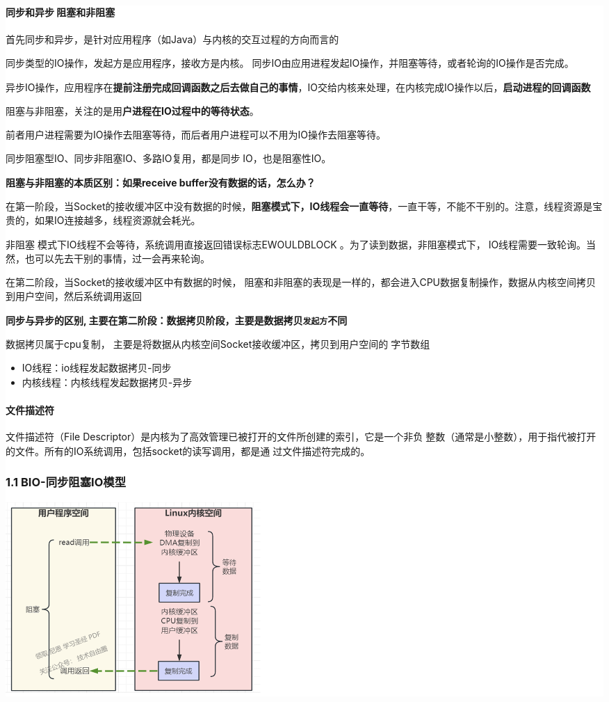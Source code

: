 #### **同步和异步 阻塞和非阻塞**

首先同步和异步，是针对应用程序（如Java）与内核的交互过程的方向而言的

同步类型的IO操作，发起方是应用程序，接收方是内核。 同步IO由应用进程发起IO操作，并阻塞等待，或者轮询的IO操作是否完成。

 异步IO操作，应用程序在**提前注册完成回调函数之后去做自己的事情**，IO交给内核来处理，在内核完成IO操作以后，**启动进程的回调函数**

阻塞与非阻塞，关注的是用**户进程在IO过程中的等待状态**。

前者用户进程需要为IO操作去阻塞等待，而后者用户进程可以不用为IO操作去阻塞等待。

同步阻塞型IO、同步非阻塞IO、多路IO复用，都是同步 IO，也是阻塞性IO。

**阻塞与非阻塞的本质区别：如果receive buffer没有数据的话，怎么办？**

在第一阶段，当Socket的接收缓冲区中没有数据的时候，**阻塞模式下，IO线程会一直等待**，一直干等，不能不干别的。注意，线程资源是宝贵的，如果IO连接越多，线程资源就会耗光。  

非阻塞 模式下IO线程不会等待，系统调用直接返回错误标志EWOULDBLOCK 。为了读到数据，非阻塞模式下， IO线程需要一致轮询。当然，也可以先去干别的事情，过一会再来轮询。 

在第二阶段，当Socket的接收缓冲区中有数据的时候， 阻塞和非阻塞的表现是一样的，都会进入CPU数据复制操作，数据从内核空间拷贝到用户空间，然后系统调用返回

**同步与异步的区别,  主要在第二阶段：数据拷贝阶段，主要是数据拷贝`发起方`不同**

数据拷贝属于cpu复制， 主要是将数据从内核空间Socket接收缓冲区，拷贝到用户空间的 字节数组

- IO线程：io线程发起数据拷贝-同步
- 内核线程：内核线程发起数据拷贝-异步

#### 文件描述符

文件描述符（File Descriptor）是内核为了高效管理已被打开的文件所创建的索引，它是一个非负 整数（通常是小整数），用于指代被打开的文件。所有的IO系统调用，包括socket的读写调用，都是通 过文件描述符完成的。

### 1.1 BIO-同步阻塞IO模型

<img src="./国网隧道通信项目.assets/image-20240909185149900.png" alt="image-20240909185149900" style="zoom:50%;" />
